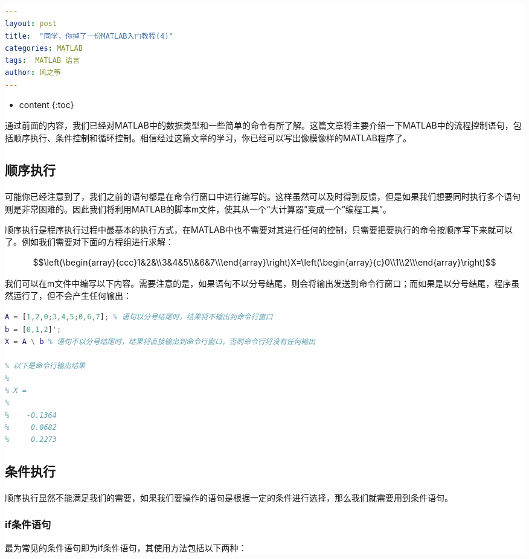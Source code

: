 ```yaml
---
layout: post
title:  "同学，你掉了一份MATLAB入门教程(4)"
categories: MATLAB
tags:  MATLAB 语言
author: 风之筝
---
```


* content
{:toc}

通过前面的内容，我们已经对MATLAB中的数据类型和一些简单的命令有所了解。这篇文章将主要介绍一下MATLAB中的流程控制语句，包括顺序执行、条件控制和循环控制。相信经过这篇文章的学习，你已经可以写出像模像样的MATLAB程序了。




## 顺序执行

<script type="text/javascript" src="http://cdn.mathjax.org/mathjax/latest/MathJax.js?config=default"></script>

可能你已经注意到了，我们之前的语句都是在命令行窗口中进行编写的。这样虽然可以及时得到反馈，但是如果我们想要同时执行多个语句则是非常困难的。因此我们将利用MATLAB的脚本m文件，使其从一个“大计算器”变成一个“编程工具”。

顺序执行是程序执行过程中最基本的执行方式，在MATLAB中也不需要对其进行任何的控制，只需要把要执行的命令按顺序写下来就可以了。例如我们需要对下面的方程组进行求解：

$$\left(\begin{array}{ccc}1&2&\\3&4&5\\&6&7\\\end{array}\right)X=\left(\begin{array}{c}0\\1\\2\\\end{array}\right)$$

我们可以在m文件中编写以下内容。需要注意的是，如果语句不以分号结尾，则会将输出发送到命令行窗口；而如果是以分号结尾，程序虽然运行了，但不会产生任何输出：

``` matlab
A = [1,2,0;3,4,5;0,6,7]; % 语句以分号结尾时，结果将不输出到命令行窗口
b = [0,1,2]';
X = A \ b % 语句不以分号结尾时，结果将直接输出到命令行窗口，否则命令行将没有任何输出

% 以下是命令行输出结果
%
% X =
%
%    -0.1364
%     0.0682
%     0.2273
```

## 条件执行

顺序执行显然不能满足我们的需要，如果我们要操作的语句是根据一定的条件进行选择，那么我们就需要用到条件语句。

### if条件语句

最为常见的条件语句即为if条件语句，其使用方法包括以下两种：
